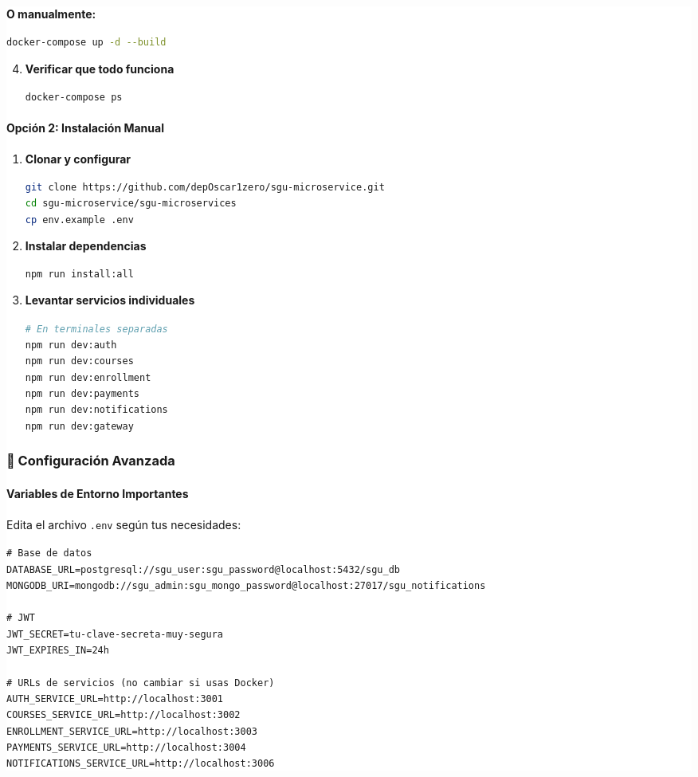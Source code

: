    **O manualmente:**

   ```bash
   docker-compose up -d --build
   ```

4. **Verificar que todo funciona**
   ```bash
   docker-compose ps
   ```

#### Opción 2: Instalación Manual

1. **Clonar y configurar**

   ```bash
   git clone https://github.com/depOscar1zero/sgu-microservice.git
   cd sgu-microservice/sgu-microservices
   cp env.example .env
   ```

2. **Instalar dependencias**

   ```bash
   npm run install:all
   ```

3. **Levantar servicios individuales**
   ```bash
   # En terminales separadas
   npm run dev:auth
   npm run dev:courses
   npm run dev:enrollment
   npm run dev:payments
   npm run dev:notifications
   npm run dev:gateway
   ```

### 🔧 Configuración Avanzada

#### Variables de Entorno Importantes

Edita el archivo `.env` según tus necesidades:

```env
# Base de datos
DATABASE_URL=postgresql://sgu_user:sgu_password@localhost:5432/sgu_db
MONGODB_URI=mongodb://sgu_admin:sgu_mongo_password@localhost:27017/sgu_notifications

# JWT
JWT_SECRET=tu-clave-secreta-muy-segura
JWT_EXPIRES_IN=24h

# URLs de servicios (no cambiar si usas Docker)
AUTH_SERVICE_URL=http://localhost:3001
COURSES_SERVICE_URL=http://localhost:3002
ENROLLMENT_SERVICE_URL=http://localhost:3003
PAYMENTS_SERVICE_URL=http://localhost:3004
NOTIFICATIONS_SERVICE_URL=http://localhost:3006
```
